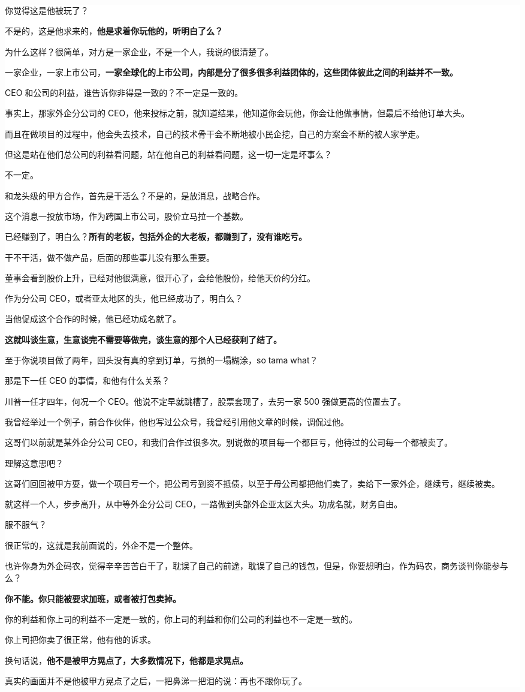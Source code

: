 你觉得这是他被玩了？

不是的，这是他求来的，**他是求着你玩他的，听明白了么？**

为什么这样？很简单，对方是一家企业，不是一个人，我说的很清楚了。

一家企业，一家上市公司，**一家全球化的上市公司，内部是分了很多很多利益团体的，这些团体彼此之间的利益并不一致。**

CEO 和公司的利益，谁告诉你非得是一致的？不一定是一致的。

事实上，那家外企分公司的 CEO，他来投标之前，就知道结果，他知道你会玩他，你会让他做事情，但最后不给他订单大头。

而且在做项目的过程中，他会失去技术，自己的技术骨干会不断地被小民企挖，自己的方案会不断的被人家学走。

但这是站在他们总公司的利益看问题，站在他自己的利益看问题，这一切一定是坏事么？

不一定。

和龙头级的甲方合作，首先是干活么？不是的，是放消息，战略合作。

这个消息一投放市场，作为跨国上市公司，股价立马拉一个基数。

已经赚到了，明白么？**所有的老板，包括外企的大老板，都赚到了，没有谁吃亏。**

干不干活，做不做产品，后面的那些事儿没有那么重要。

董事会看到股价上升，已经对他很满意，很开心了，会给他股份，给他天价的分红。

作为分公司 CEO，或者亚太地区的头，他已经成功了，明白么？

当他促成这个合作的时候，他已经功成名就了。

**这就叫谈生意，生意谈完不需要等做完，谈生意的那个人已经获利了结了。**

至于你说项目做了两年，回头没有真的拿到订单，亏损的一塌糊涂，so tama what？

那是下一任 CEO 的事情，和他有什么关系？

川普一任才四年，何况一个 CEO。他说不定早就跳槽了，股票套现了，去另一家 500 强做更高的位置去了。

我曾经举过一个例子，前合作伙伴，他也写过公众号，我曾经引用他文章的时候，调侃过他。

这哥们以前就是某外企分公司 CEO，和我们合作过很多次。别说做的项目每一个都巨亏，他待过的公司每一个都被卖了。

理解这意思吧？

这哥们回回被甲方耍，做一个项目亏一个，把公司亏到资不抵债，以至于母公司都把他们卖了，卖给下一家外企，继续亏，继续被卖。

就这样一个人，步步高升，从中等外企分公司 CEO，一路做到头部外企亚太区大头。功成名就，财务自由。

服不服气？

很正常的，这就是我前面说的，外企不是一个整体。

也许你身为外企码农，觉得辛辛苦苦白干了，耽误了自己的前途，耽误了自己的钱包，但是，你要想明白，作为码农，商务谈判你能参与么？

**你不能。你只能被要求加班，或者被打包卖掉。** 

你的利益和你上司的利益不一定是一致的，你上司的利益和你们公司的利益也不一定是一致的。

你上司把你卖了很正常，他有他的诉求。

换句话说，**他不是被甲方晃点了，大多数情况下，他都是求晃点。**

真实的画面并不是他被甲方晃点了之后，一把鼻涕一把泪的说：再也不跟你玩了。
